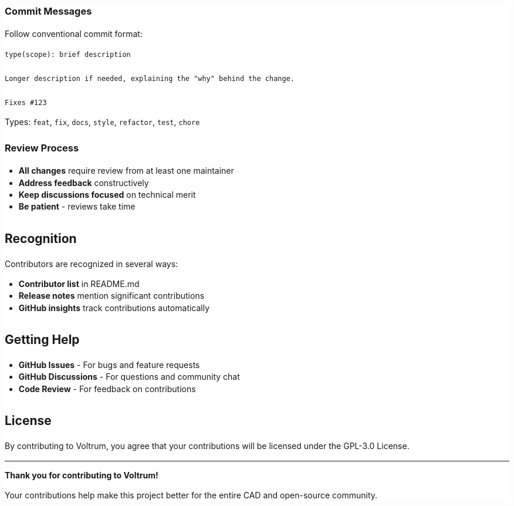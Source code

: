 ### Commit Messages
Follow conventional commit format:
```
type(scope): brief description

Longer description if needed, explaining the "why" behind the change.

Fixes #123
```

Types: `feat`, `fix`, `docs`, `style`, `refactor`, `test`, `chore`

### Review Process
- **All changes** require review from at least one maintainer
- **Address feedback** constructively
- **Keep discussions focused** on technical merit
- **Be patient** - reviews take time

## Recognition

Contributors are recognized in several ways:
- **Contributor list** in README.md
- **Release notes** mention significant contributions
- **GitHub insights** track contributions automatically

## Getting Help

- **GitHub Issues** - For bugs and feature requests
- **GitHub Discussions** - For questions and community chat
- **Code Review** - For feedback on contributions

## License

By contributing to Voltrum, you agree that your contributions will be licensed under the GPL-3.0 License.

---

**Thank you for contributing to Voltrum!**

Your contributions help make this project better for the entire CAD and open-source community.